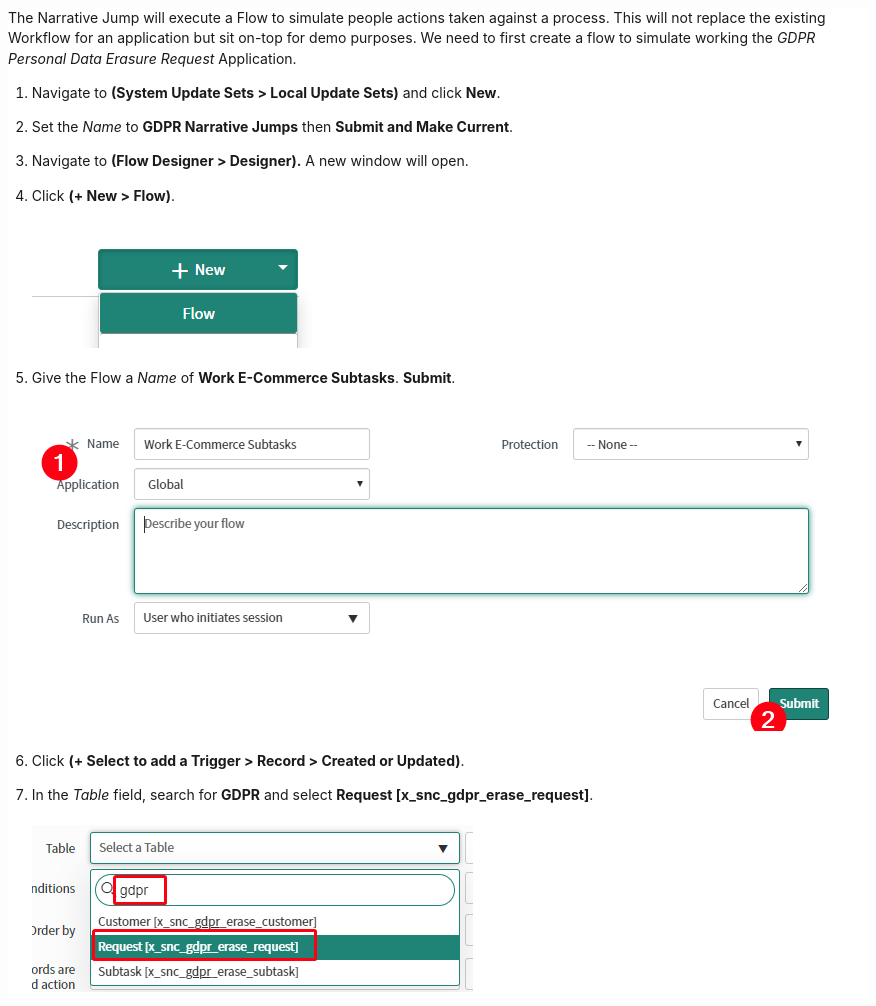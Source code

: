 The Narrative Jump will execute a Flow to simulate people actions taken
against a process. This will not replace the existing Workflow for an
application but sit on-top for demo purposes. We need to first create a
flow to simulate working the *GDPR Personal Data Erasure Request*
Application.

1)  Navigate to **(System Update Sets \> Local Update Sets)** and click
    **New**.

2)  Set the *Name* to **GDPR Narrative Jumps** then **Submit and Make
    Current**.

3)  Navigate to **(Flow Designer \> Designer).** A new window will open.

4)  Click **(+ New \> Flow)**.\
    \
    ![](./images/image45.png) 

5)  Give the Flow a *Name* of **Work E-Commerce Subtasks**. **Submit**.\
    \
    ![](./images/image46.png)

6)  Click **(+ Select** **to add a Trigger \> Record \> Created or
    Updated)**.

7)  In the *Table* field, search for **GDPR** and select **Request
    \[x\_snc\_gdpr\_erase\_request\]**.\
    \
    ![](./images/image47.png) 
